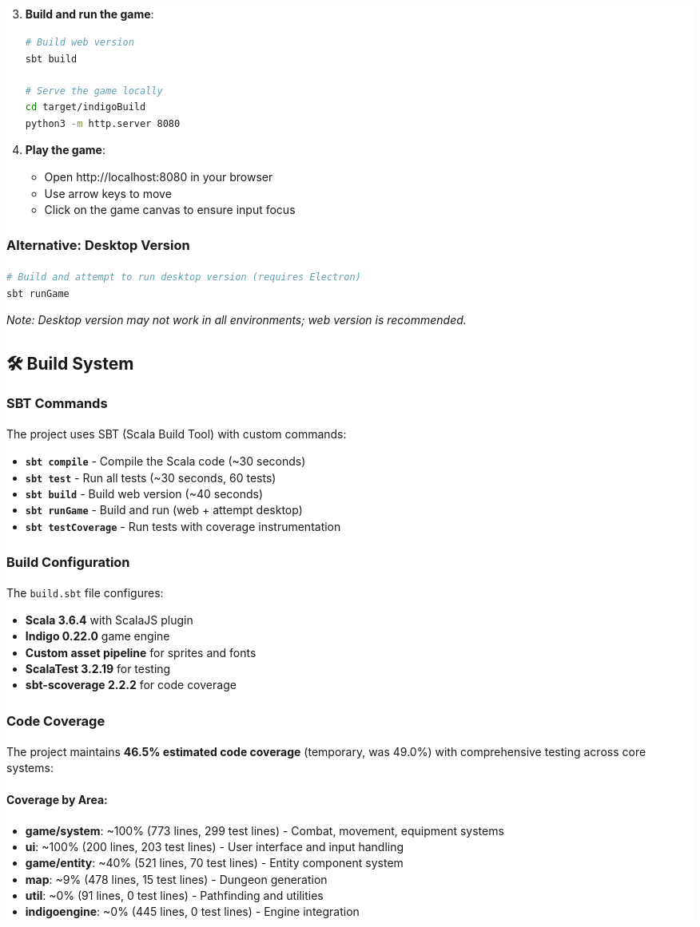3. **Build and run the game**:
   ```bash
   # Build web version
   sbt build
   
   # Serve the game locally
   cd target/indigoBuild
   python3 -m http.server 8080
   ```

4. **Play the game**:
   - Open http://localhost:8080 in your browser
   - Use arrow keys to move
   - Click on the game canvas to ensure input focus

### Alternative: Desktop Version

```bash
# Build and attempt to run desktop version (requires Electron)
sbt runGame
```

*Note: Desktop version may not work in all environments; web version is recommended.*

## 🛠 Build System

### SBT Commands

The project uses SBT (Scala Build Tool) with custom commands:

- **`sbt compile`** - Compile the Scala code (~30 seconds)
- **`sbt test`** - Run all tests (~30 seconds, 60 tests)
- **`sbt build`** - Build web version (~40 seconds)
- **`sbt runGame`** - Build and run (web + attempt desktop)
- **`sbt testCoverage`** - Run tests with coverage instrumentation

### Build Configuration

The `build.sbt` file configures:

- **Scala 3.6.4** with ScalaJS plugin
- **Indigo 0.22.0** game engine
- **Custom asset pipeline** for sprites and fonts
- **ScalaTest 3.2.19** for testing
- **sbt-scoverage 2.2.2** for code coverage

### Code Coverage

The project maintains **46.5% estimated code coverage** (temporary, was 49.0%) with comprehensive testing across core systems:

#### Coverage by Area:
- **game/system**: ~100% (773 lines, 299 test lines) - Combat, movement, equipment systems
- **ui**: ~100% (200 lines, 203 test lines) - User interface and input handling
- **game/entity**: ~40% (521 lines, 70 test lines) - Entity component system
- **map**: ~9% (478 lines, 15 test lines) - Dungeon generation
- **util**: ~0% (91 lines, 0 test lines) - Pathfinding and utilities
- **indigoengine**: ~0% (445 lines, 0 test lines) - Engine integration
